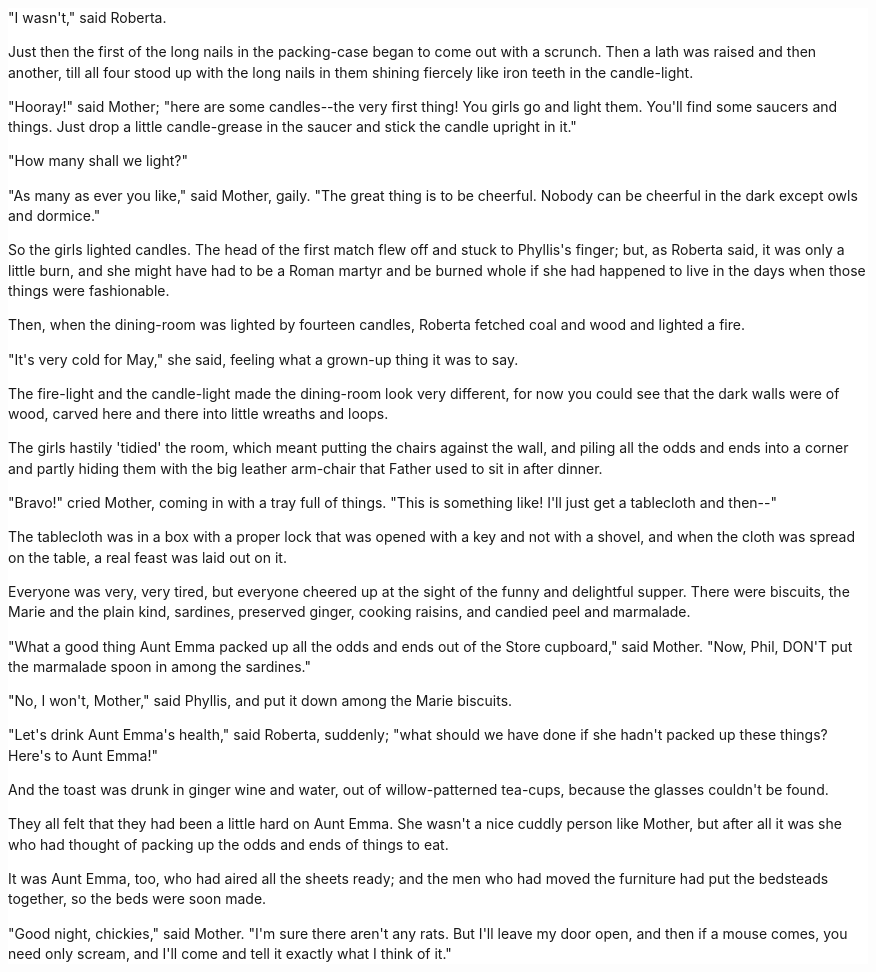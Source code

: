 "I wasn't," said Roberta.

Just then the first of the long nails in the packing-case began to come out with a scrunch. Then a lath was raised and then another, till all four stood up with the long nails in them shining fiercely like iron teeth in the candle-light.

"Hooray!" said Mother; "here are some candles--the very first thing! You girls go and light them. You'll find some saucers and things. Just drop a little candle-grease in the saucer and stick the candle upright in it."

"How many shall we light?"

"As many as ever you like," said Mother, gaily. "The great thing is to be cheerful. Nobody can be cheerful in the dark except owls and dormice."

So the girls lighted candles. The head of the first match flew off and stuck to Phyllis's finger; but, as Roberta said, it was only a little burn, and she might have had to be a Roman martyr and be burned whole if she had happened to live in the days when those things were fashionable.

Then, when the dining-room was lighted by fourteen candles, Roberta fetched coal and wood and lighted a fire.

"It's very cold for May," she said, feeling what a grown-up thing it was to say.

The fire-light and the candle-light made the dining-room look very different, for now you could see that the dark walls were of wood, carved here and there into little wreaths and loops.

The girls hastily 'tidied' the room, which meant putting the chairs against the wall, and piling all the odds and ends into a corner and partly hiding them with the big leather arm-chair that Father used to sit in after dinner.

"Bravo!" cried Mother, coming in with a tray full of things. "This is something like! I'll just get a tablecloth and then--"

The tablecloth was in a box with a proper lock that was opened with a key and not with a shovel, and when the cloth was spread on the table, a real feast was laid out on it.

Everyone was very, very tired, but everyone cheered up at the sight of the funny and delightful supper. There were biscuits, the Marie and the plain kind, sardines, preserved ginger, cooking raisins, and candied peel and marmalade.

"What a good thing Aunt Emma packed up all the odds and ends out of the Store cupboard," said Mother. "Now, Phil, DON'T put the marmalade spoon in among the sardines."

"No, I won't, Mother," said Phyllis, and put it down among the Marie biscuits.

"Let's drink Aunt Emma's health," said Roberta, suddenly; "what should we have done if she hadn't packed up these things? Here's to Aunt Emma!"

And the toast was drunk in ginger wine and water, out of willow-patterned tea-cups, because the glasses couldn't be found.

They all felt that they had been a little hard on Aunt Emma. She wasn't a nice cuddly person like Mother, but after all it was she who had thought of packing up the odds and ends of things to eat.

It was Aunt Emma, too, who had aired all the sheets ready; and the men who had moved the furniture had put the bedsteads together, so the beds were soon made.

"Good night, chickies," said Mother. "I'm sure there aren't any rats. But I'll leave my door open, and then if a mouse comes, you need only scream, and I'll come and tell it exactly what I think of it."
